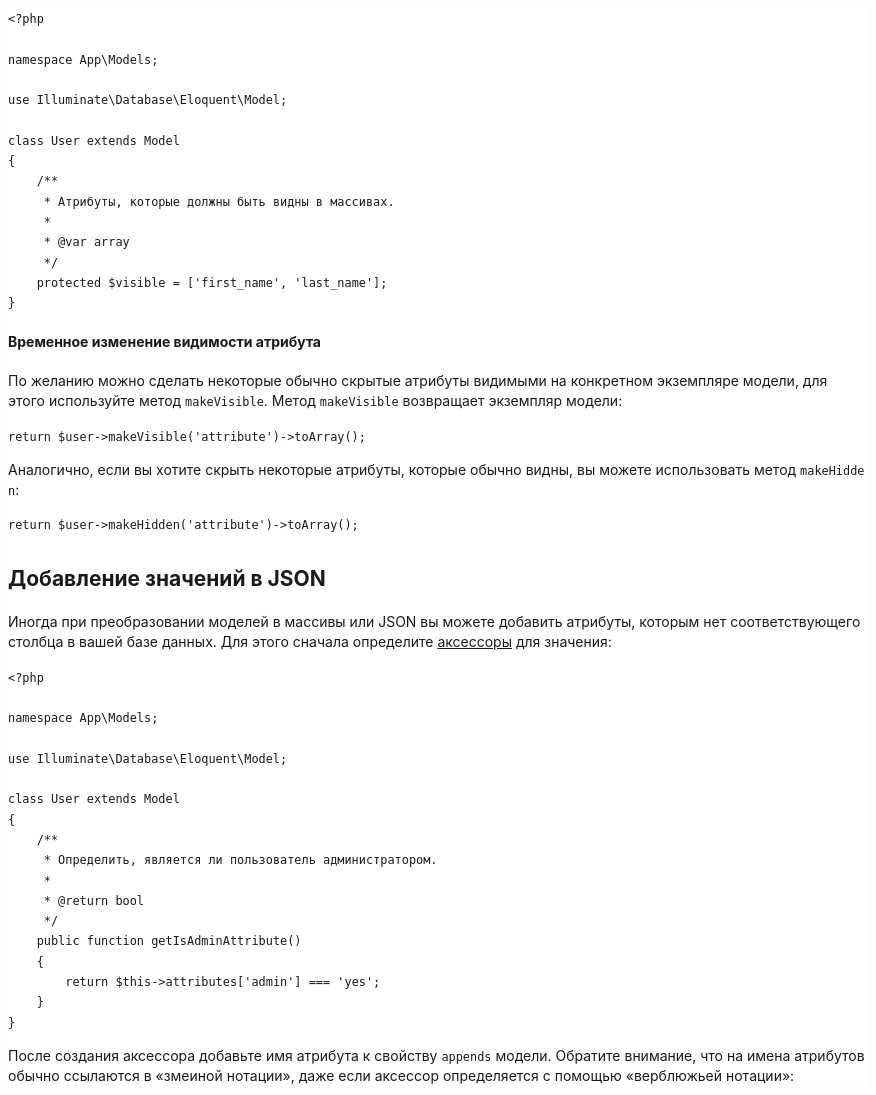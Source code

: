     <?php

    namespace App\Models;

    use Illuminate\Database\Eloquent\Model;

    class User extends Model
    {
        /**
         * Атрибуты, которые должны быть видны в массивах.
         *
         * @var array
         */
        protected $visible = ['first_name', 'last_name'];
    }

<a name="temporarily-modifying-attribute-visibility"></a>
#### Временное изменение видимости атрибута

По желанию можно сделать некоторые обычно скрытые атрибуты видимыми на конкретном экземпляре модели, для этого используйте метод `makeVisible`. Метод `makeVisible` возвращает экземпляр модели:

    return $user->makeVisible('attribute')->toArray();

Аналогично, если вы хотите скрыть некоторые атрибуты, которые обычно видны, вы можете использовать метод `makeHidden`:

    return $user->makeHidden('attribute')->toArray();

<a name="appending-values-to-json"></a>
## Добавление значений в JSON

Иногда при преобразовании моделей в массивы или JSON вы можете добавить атрибуты, которым нет соответствующего столбца в вашей базе данных. Для этого сначала определите [аксессоры](eloquent-mutators.md) для значения:

    <?php

    namespace App\Models;

    use Illuminate\Database\Eloquent\Model;

    class User extends Model
    {
        /**
         * Определить, является ли пользователь администратором.
         *
         * @return bool
         */
        public function getIsAdminAttribute()
        {
            return $this->attributes['admin'] === 'yes';
        }
    }

После создания аксессора добавьте имя атрибута к свойству `appends` модели. Обратите внимание, что на имена атрибутов обычно ссылаются в «змеиной нотации», даже если аксессор определяется с помощью «верблюжьей нотации»:
